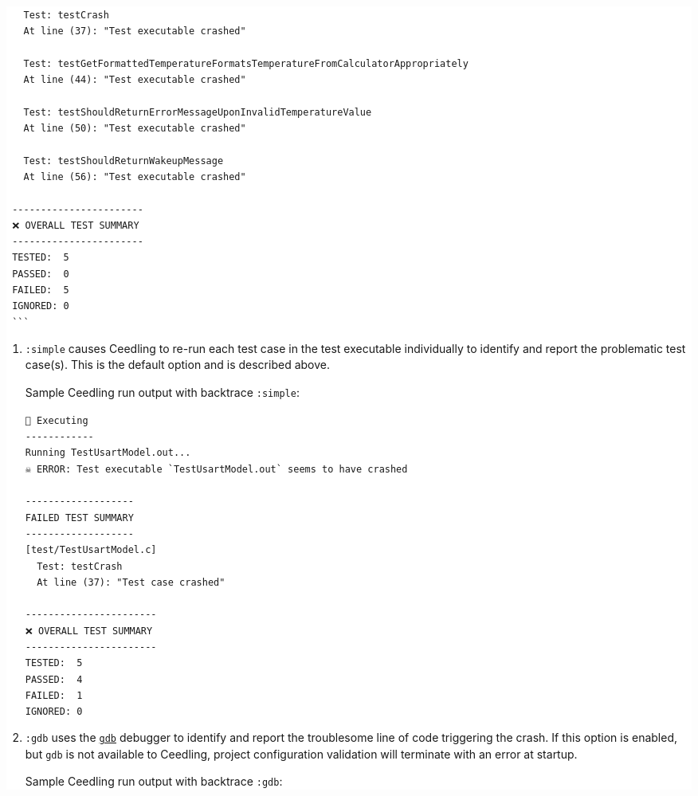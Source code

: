        Test: testCrash
       At line (37): "Test executable crashed"

       Test: testGetFormattedTemperatureFormatsTemperatureFromCalculatorAppropriately
       At line (44): "Test executable crashed"

       Test: testShouldReturnErrorMessageUponInvalidTemperatureValue
       At line (50): "Test executable crashed"

       Test: testShouldReturnWakeupMessage
       At line (56): "Test executable crashed"

     -----------------------
     ❌ OVERALL TEST SUMMARY
     -----------------------
     TESTED:  5
     PASSED:  0
     FAILED:  5
     IGNORED: 0
     ```

  1. `:simple` causes Ceedling to re-run each test case in the 
     test executable individually to identify and report the problematic 
     test case(s). This is the default option and is described above.

     Sample Ceedling run output with backtrace `:simple`:

     ```
     👟 Executing
     ------------
     Running TestUsartModel.out...
     ☠️ ERROR: Test executable `TestUsartModel.out` seems to have crashed
     
     -------------------
     FAILED TEST SUMMARY
     -------------------
     [test/TestUsartModel.c]
       Test: testCrash
       At line (37): "Test case crashed"
     
     -----------------------
     ❌ OVERALL TEST SUMMARY
     -----------------------
     TESTED:  5
     PASSED:  4
     FAILED:  1
     IGNORED: 0
     ```

  1. `:gdb` uses the [`gdb`][gdb] debugger to identify and report the 
     troublesome line of code triggering the crash. If this option is enabled, 
     but `gdb` is not available to Ceedling, project configuration validation 
     will terminate with an error at startup.

     Sample Ceedling run output with backtrace `:gdb`:


[CC4SA]: https://creativecommons.org/licenses/by-sa/4.0/deed.en
[GCC]: https://gcc.gnu.org
[quick-start-1]: #ceedling-installation--set-up
[quick-start-2]: #commented-sample-test-file
[quick-start-3]: #simple-sample-project-file
[quick-start-4]: #now-what-how-do-i-make-it-go-the-command-line
[quick-start-5]: #the-almighty-project-configuration-file-in-glorious-yaml
[packet-section-1]:  #ceedling-a-c-build-system-for-all-your-mad-scientisting-needs
[packet-section-2]:  #ceedling-unity-and-c-mocks-testing-abilities
[packet-section-3]:  #how-does-a-test-case-even-work
[packet-section-4]:  #commented-sample-test-file
[packet-section-5]:  #anatomy-of-a-test-suite
[packet-section-6]:  #ceedling-installation--set-up
[packet-section-7]:  #now-what-how-do-i-make-it-go-the-command-line
[packet-section-8]:  #important-conventions--behaviors
[packet-section-9]:  #using-unity-cmock--cexception
[packet-section-10]: #how-to-load-a-project-configuration-you-have-options-my-friend
[packet-section-11]: #the-almighty-ceedling-project-configuration-file-in-glorious-yaml
[packet-section-12]: #which-ceedling
[packet-section-13]: #build-directive-macros
[packet-section-14]: #ceedling-plugins
[packet-section-15]: #global-collections
[example-config-file]: ../assets/project_as_gem.yml
[project-configuration]: #the-almighty-ceedling-project-configuration-file-in-glorious-yaml
[tdd]: http://en.wikipedia.org/wiki/Test-driven_development
[Ruby]: http://www.ruby-lang.org/en/
[Rake]: http://rubyrake.org/
[Make]: http://en.wikipedia.org/wiki/Make_(software)
[YAML]: http://en.wikipedia.org/wiki/Yaml
[serialize]: http://en.wikipedia.org/wiki/Serialization
[yaml-anchors-aliases]: https://blog.daemonl.com/2016/02/yaml.html
[Unity]: http://github.com/ThrowTheSwitch/Unity
[unit-testing]: http://en.wikipedia.org/wiki/Unit_testing
[CMock]: http://github.com/ThrowTheSwitch/CMock
[test-doubles]: https://blog.pragmatists.com/test-doubles-fakes-mocks-and-stubs-1a7491dfa3da
[FFF]: https://github.com/meekrosoft/fff
[FFF-plugin]: ../plugins/fff
[interaction-based-tests]: http://martinfowler.com/articles/mocksArentStubs.html
[CException]: http://github.com/ThrowTheSwitch/CException
[exn]: http://en.wikipedia.org/wiki/Exception_handling
[setjmp]: http://en.wikipedia.org/wiki/Setjmp.h
[tts-which-build]: https://throwtheswitch.org/build/which
[tts-build-cross]: https://throwtheswitch.org/build/cross 
[tts-build-native]: https://throwtheswitch.org/build/native
[conventions-and-behaviors]: #important-conventions--behaviors
[ruby-gem]: http://docs.rubygems.org/read/chapter/1
[ruby-install]: http://www.ruby-lang.org/en/downloads/
[rubygems-repo]: http://rubygems.org
[docker-overview]: https://www.ibm.com/topics/docker
[docker-install]: https://www.docker.com/products/docker-desktop/
[docker-image-base]: https://hub.docker.com/repository/docker/throwtheswitch/madsciencelab
[docker-image-plugins]: https://hub.docker.com/repository/docker/throwtheswitch/madsciencelab-plugins
[docker-image-arm]: https://hub.docker.com/repository/docker/throwtheswitch/madsciencelab-arm-none-eabi
[docker-image-arm-plugins]: https://hub.docker.com/repository/docker/throwtheswitch/madsciencelab-arm-none-eabi-plugins
[project-settings]: #project-global-project-settings
[anatomy-test-suite]: #anatomy-of-a-test-suite
[helpful-definitions]: #hold-on-back-up-ruby-rake-yaml-unity-cmock-cexception
[conventions]: #important-conventions--behaviors
[cmock-yaml-config]: #cmock-configure-cmocks-code-generation--compilation
[test-search-paths]: #search-paths-for-test-builds
[mixins-config-section]: #base-project-configuration-file-mixins-section-entries
[MinGW]: http://www.mingw.org/
[inline-ruby-string-expansion]: #inline-ruby-string-expansion
  [command-line]: #now-what-how-do-i-make-it-go-the-command-line
  [test-preprocessing]: #preprocessing-behavior-for-tests
  [gdb]: https://www.sourceware.org/gdb/